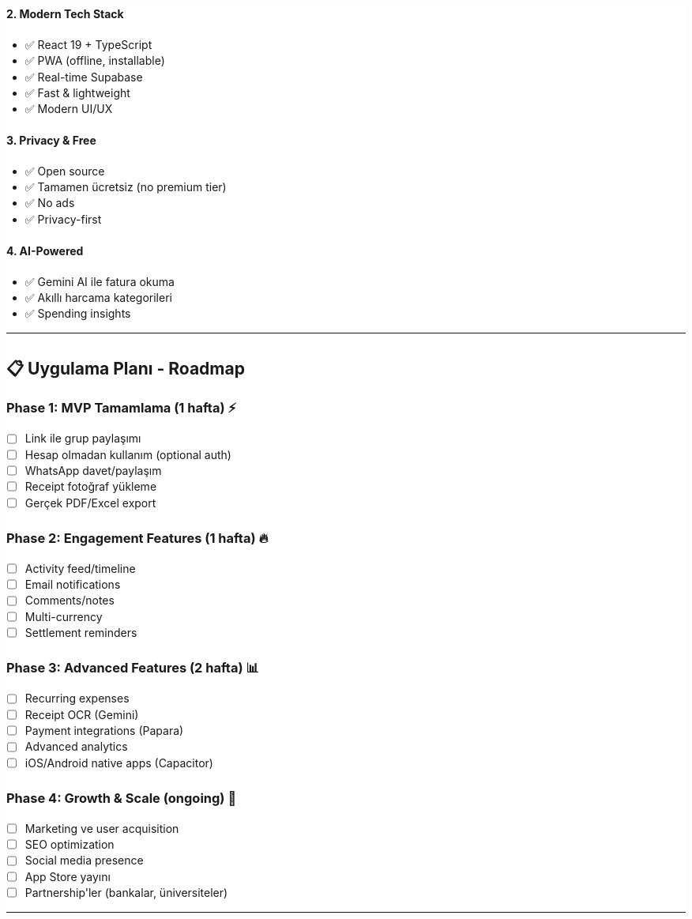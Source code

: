 #### 2. **Modern Tech Stack**
- ✅ React 19 + TypeScript
- ✅ PWA (offline, installable)
- ✅ Real-time Supabase
- ✅ Fast & lightweight
- ✅ Modern UI/UX

#### 3. **Privacy & Free**
- ✅ Open source
- ✅ Tamamen ücretsiz (no premium tier)
- ✅ No ads
- ✅ Privacy-first

#### 4. **AI-Powered**
- ✅ Gemini AI ile fatura okuma
- ✅ Akıllı harcama kategorileri
- ✅ Spending insights

---

## 📋 Uygulama Planı - Roadmap

### Phase 1: MVP Tamamlama (1 hafta) ⚡
- [ ] Link ile grup paylaşımı
- [ ] Hesap olmadan kullanım (optional auth)
- [ ] WhatsApp davet/paylaşım
- [ ] Receipt fotoğraf yükleme
- [ ] Gerçek PDF/Excel export

### Phase 2: Engagement Features (1 hafta) 🔥
- [ ] Activity feed/timeline
- [ ] Email notifications
- [ ] Comments/notes
- [ ] Multi-currency
- [ ] Settlement reminders

### Phase 3: Advanced Features (2 hafta) 📊
- [ ] Recurring expenses
- [ ] Receipt OCR (Gemini)
- [ ] Payment integrations (Papara)
- [ ] Advanced analytics
- [ ] iOS/Android native apps (Capacitor)

### Phase 4: Growth & Scale (ongoing) 🚀
- [ ] Marketing ve user acquisition
- [ ] SEO optimization
- [ ] Social media presence
- [ ] App Store yayını
- [ ] Partnership'ler (bankalar, üniversiteler)

---